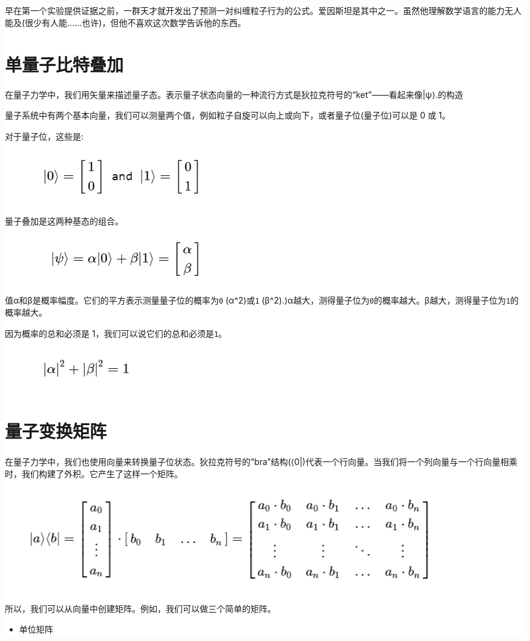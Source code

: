 早在第一个实验提供证据之前，一群天才就开发出了预测一对纠缠粒子行为的公式。爱因斯坦是其中之一。虽然他理解数学语言的能力无人能及(很少有人能……也许)，但他不喜欢这次数学告诉他的东西。

# 单量子比特叠加

在量子力学中，我们用矢量来描述量子态。表示量子状态向量的一种流行方式是狄拉克符号的“ket”——看起来像|ψ⟩.的构造

量子系统中有两个基本向量，我们可以测量两个值，例如粒子自旋可以向上或向下，或者量子位(量子位)可以是 0 或 1。

对于量子位，这些是:

![](img/0d261733fe63c2898f04f6c439545999.png)

量子叠加是这两种基态的组合。

![](img/97d581773131c4598faf1917e9778101.png)

值α和β是概率幅度。它们的平方表示测量量子位的概率为`0` (α^2)或`1` (β^2).)α越大，测得量子位为`0`的概率越大。β越大，测得量子位为`1`的概率越大。

因为概率的总和必须是 1，我们可以说它们的总和必须是`1`。

![](img/2ae6e90358c543b3f8c84fdc87a57273.png)

# 量子变换矩阵

在量子力学中，我们也使用向量来转换量子位状态。狄拉克符号的“bra”结构(⟨0|)代表一个行向量。当我们将一个列向量与一个行向量相乘时，我们构建了外积。它产生了这样一个矩阵。

![](img/7f10c9d291839b1f60b2ccf6a94cea17.png)

所以，我们可以从向量中创建矩阵。例如，我们可以做三个简单的矩阵。

*   单位矩阵

